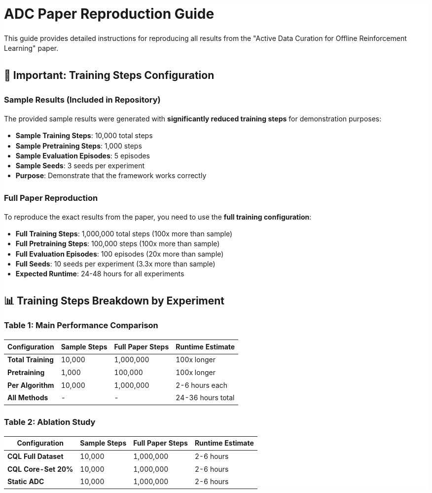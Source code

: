 # ADC Paper Reproduction Guide

This guide provides detailed instructions for reproducing all results from the "Active Data Curation for Offline Reinforcement Learning" paper.

## 🚨 Important: Training Steps Configuration

### Sample Results (Included in Repository)
The provided sample results were generated with **significantly reduced training steps** for demonstration purposes:

- **Sample Training Steps**: 10,000 total steps
- **Sample Pretraining Steps**: 1,000 steps  
- **Sample Evaluation Episodes**: 5 episodes
- **Sample Seeds**: 3 seeds per experiment
- **Purpose**: Demonstrate that the framework works correctly

### Full Paper Reproduction
To reproduce the exact results from the paper, you need to use the **full training configuration**:

- **Full Training Steps**: 1,000,000 total steps (100x more than sample)
- **Full Pretraining Steps**: 100,000 steps (100x more than sample)
- **Full Evaluation Episodes**: 100 episodes (20x more than sample)
- **Full Seeds**: 10 seeds per experiment (3.3x more than sample)
- **Expected Runtime**: 24-48 hours for all experiments

## 📊 Training Steps Breakdown by Experiment

### Table 1: Main Performance Comparison

| Configuration | Sample Steps | Full Paper Steps | Runtime Estimate |
|---------------|--------------|------------------|------------------|
| **Total Training** | 10,000 | 1,000,000 | 100x longer |
| **Pretraining** | 1,000 | 100,000 | 100x longer |
| **Per Algorithm** | 10,000 | 1,000,000 | 2-6 hours each |
| **All Methods** | - | - | 24-36 hours total |

### Table 2: Ablation Study

| Configuration | Sample Steps | Full Paper Steps | Runtime Estimate |
|---------------|--------------|------------------|------------------|
| **CQL Full Dataset** | 10,000 | 1,000,000 | 2-6 hours |
| **CQL Core-Set 20%** | 10,000 | 1,000,000 | 2-6 hours |
| **Static ADC** | 10,000 | 1,000,000 | 2-6 hours |
